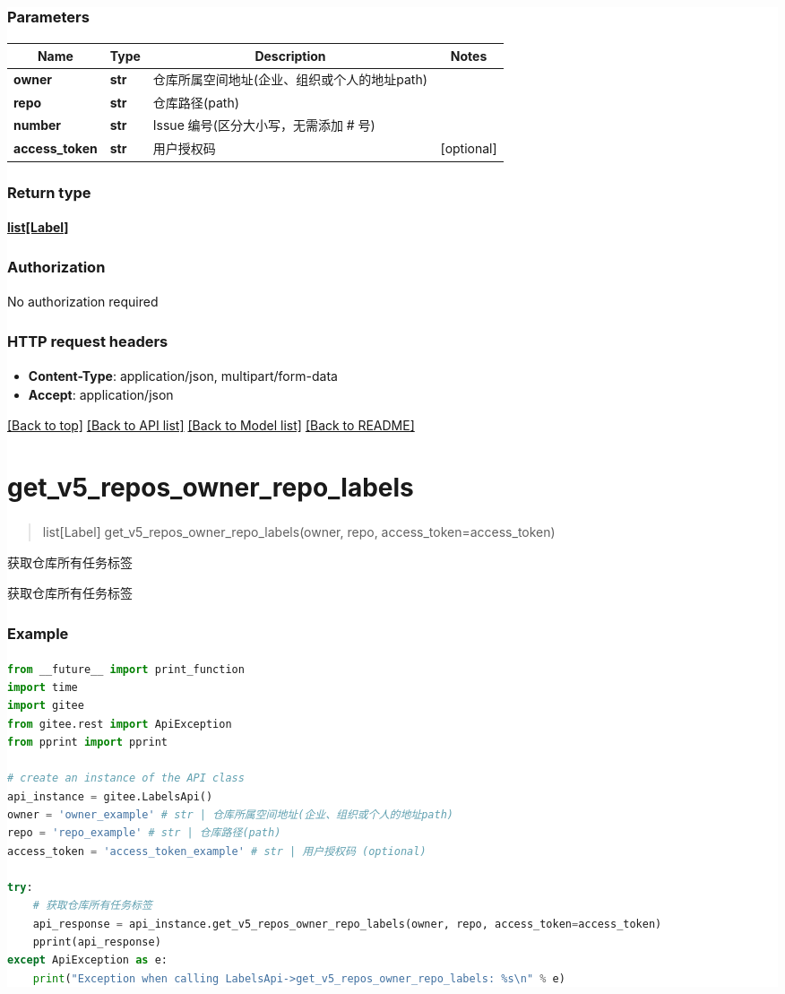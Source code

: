 ### Parameters

Name | Type | Description  | Notes
------------- | ------------- | ------------- | -------------
 **owner** | **str**| 仓库所属空间地址(企业、组织或个人的地址path) | 
 **repo** | **str**| 仓库路径(path) | 
 **number** | **str**| Issue 编号(区分大小写，无需添加 # 号) | 
 **access_token** | **str**| 用户授权码 | [optional] 

### Return type

[**list[Label]**](Label.md)

### Authorization

No authorization required

### HTTP request headers

 - **Content-Type**: application/json, multipart/form-data
 - **Accept**: application/json

[[Back to top]](#) [[Back to API list]](../README.md#documentation-for-api-endpoints) [[Back to Model list]](../README.md#documentation-for-models) [[Back to README]](../README.md)

# **get_v5_repos_owner_repo_labels**
> list[Label] get_v5_repos_owner_repo_labels(owner, repo, access_token=access_token)

获取仓库所有任务标签

获取仓库所有任务标签

### Example
```python
from __future__ import print_function
import time
import gitee
from gitee.rest import ApiException
from pprint import pprint

# create an instance of the API class
api_instance = gitee.LabelsApi()
owner = 'owner_example' # str | 仓库所属空间地址(企业、组织或个人的地址path)
repo = 'repo_example' # str | 仓库路径(path)
access_token = 'access_token_example' # str | 用户授权码 (optional)

try:
    # 获取仓库所有任务标签
    api_response = api_instance.get_v5_repos_owner_repo_labels(owner, repo, access_token=access_token)
    pprint(api_response)
except ApiException as e:
    print("Exception when calling LabelsApi->get_v5_repos_owner_repo_labels: %s\n" % e)
```
